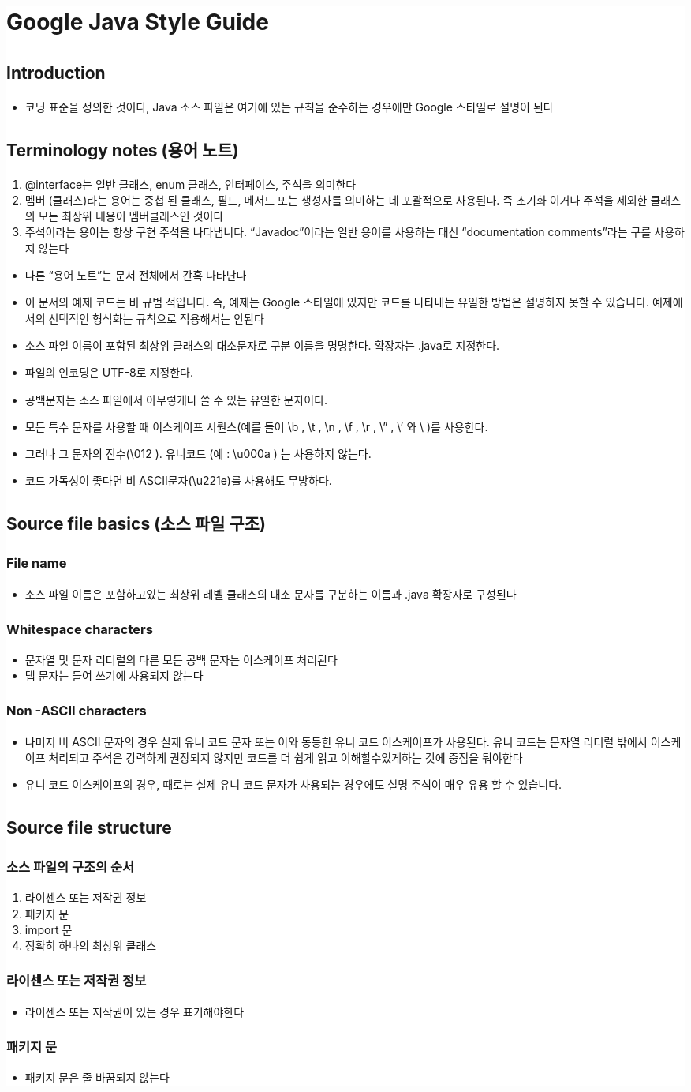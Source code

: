 # Google Java Style Guide
## Introduction
* 코딩 표준을 정의한 것이다, Java 소스 파일은 여기에 있는 규칙을 준수하는 경우에만 Google 스타일로 설명이 된다

## Terminology notes (용어 노트)
1. @interface는 일반 클래스, enum 클래스, 인터페이스, 주석을 의미한다
2. 멤버 (클래스)라는 용어는 중첩 된 클래스, 필드, 메서드 또는 생성자를 의미하는 데 포괄적으로 사용된다. 즉 초기화 이거나 주석을 제외한 클래스의 모든 최상위 내용이 멤버클래스인 것이다
3. 주석이라는 용어는 항상 구현 주석을 나타냅니다. “Javadoc”이라는 일반 용어를 사용하는 대신 “documentation comments”라는 구를 사용하지 않는다
* 다른 “용어 노트”는 문서 전체에서 간혹 나타난다
* 이 문서의 예제 코드는 비 규범 적입니다. 즉, 예제는 Google 스타일에 있지만 코드를 나타내는 유일한 방법은 설명하지 못할 수 있습니다. 예제에서의 선택적인 형식화는 규칙으로 적용해서는 안된다

* 소스 파일 이름이 포함된 최상위 클래스의 대소문자로 구분 이름을 명명한다. 확장자는 .java로 지정한다.
* 파일의 인코딩은 UTF-8로 지정한다.
* 공백문자는 소스 파일에서 아무렇게나 쓸 수 있는 유일한 문자이다.
* 모든 특수 문자를 사용할 때 이스케이프 시퀀스(예를 들어 \b , \t , \n , \f , \r , \” , \’ 와 \\ )를 사용한다.
* 그러나 그 문자의 진수(\012 ). 유니코드 (예 : \u000a ) 는 사용하지 않는다.
* 코드 가독성이 좋다면 비 ASCII문자(\u221e)를 사용해도 무방하다.

## Source file basics (소스 파일 구조)
### File name
* 소스 파일 이름은 포함하고있는 최상위 레벨 클래스의 대소 문자를 구분하는 이름과 .java 확장자로 구성된다

### Whitespace characters
* 문자열 및 문자 리터럴의 다른 모든 공백 문자는 이스케이프 처리된다
* 탭 문자는 들여 쓰기에 사용되지 않는다

### Non -ASCII characters
* 나머지 비 ASCII 문자의 경우 실제 유니 코드 문자 또는 이와 동등한 유니 코드 이스케이프가 사용된다. 유니 코드는 문자열 리터럴 밖에서 이스케이프 처리되고 주석은 강력하게 권장되지 않지만 코드를 더 쉽게 읽고 이해할수있게하는 것에 중점을 둬야한다

* 유니 코드 이스케이프의 경우, 때로는 실제 유니 코드 문자가 사용되는 경우에도 설명 주석이 매우 유용 할 수 있습니다.

## Source file structure
### 소스 파일의 구조의 순서
1. 라이센스 또는 저작권 정보 
2. 패키지 문
3. import 문
4. 정확히 하나의 최상위 클래스

### 라이센스 또는 저작권 정보
* 라이센스 또는 저작권이 있는 경우 표기해야한다

### 패키지 문
* 패키지 문은 줄 바꿈되지 않는다
